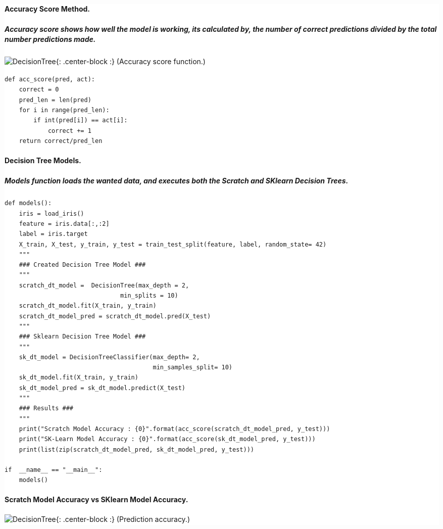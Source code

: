 #### Accuracy Score Method.
##### Accuracy score shows how well the model is working, its calculated by, the number of correct predictions divided by the total number predictions made.
![DecisionTree](https://github.com/CVanchieri/DSPortfolio/blob/gh-pages/assets/images/DTAccuracyScore.png?raw=true){: .center-block :}
(Accuracy score function.)
```
def acc_score(pred, act):
    correct = 0
    pred_len = len(pred)
    for i in range(pred_len):
        if int(pred[i]) == act[i]:
            correct += 1
    return correct/pred_len
```

#### Decision Tree Models.
##### Models function loads the wanted data, and executes both the Scratch and SKlearn Decision Trees.
```
def models():
    iris = load_iris()
    feature = iris.data[:,:2]
    label = iris.target
    X_train, X_test, y_train, y_test = train_test_split(feature, label, random_state= 42)
    """
    ### Created Decision Tree Model ###
    """
    scratch_dt_model =  DecisionTree(max_depth = 2,
                                min_splits = 10)
    scratch_dt_model.fit(X_train, y_train)
    scratch_dt_model_pred = scratch_dt_model.pred(X_test)
    """
    ### Sklearn Decision Tree Model ###
    """
    sk_dt_model = DecisionTreeClassifier(max_depth= 2,
                                         min_samples_split= 10)
    sk_dt_model.fit(X_train, y_train)
    sk_dt_model_pred = sk_dt_model.predict(X_test)
    """
    ### Results ###
    """
    print("Scratch Model Accuracy : {0}".format(acc_score(scratch_dt_model_pred, y_test)))
    print("SK-Learn Model Accuracy : {0}".format(acc_score(sk_dt_model_pred, y_test)))
    print(list(zip(scratch_dt_model_pred, sk_dt_model_pred, y_test)))

if  __name__ == "__main__":
    models()
```

#### Scratch Model Accuracy vs SKlearn Model Accuracy.
![DecisionTree](https://github.com/CVanchieri/DSPortfolio/blob/gh-pages/assets/images/DTAccuracyScores.png?raw=true){: .center-block :}
(Prediction accuracy.)

